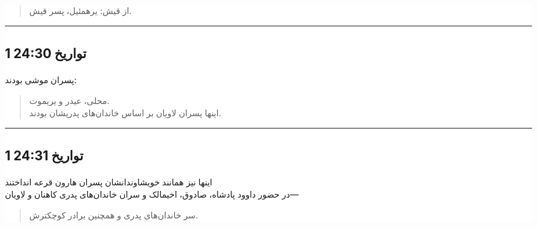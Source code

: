 > از قیش: یرهمئیل، پسر قیش.

---

## 1 تواریخ 24:30

پسران موشی بودند:

> محلی، عیدر و یریموت.  
> اینها پسران لاویان بر اساس خاندان‌های پدریشان بودند.

---

## 1 تواریخ 24:31

اینها نیز همانند خویشاوندانشان پسران هارون قرعه انداختند  
در حضور داوود پادشاه، صادوق، اخیمالک و سران خاندان‌های پدری کاهنان و لاویان—

> سر خاندان‌های پدری و همچنین برادر کوچکترش.
